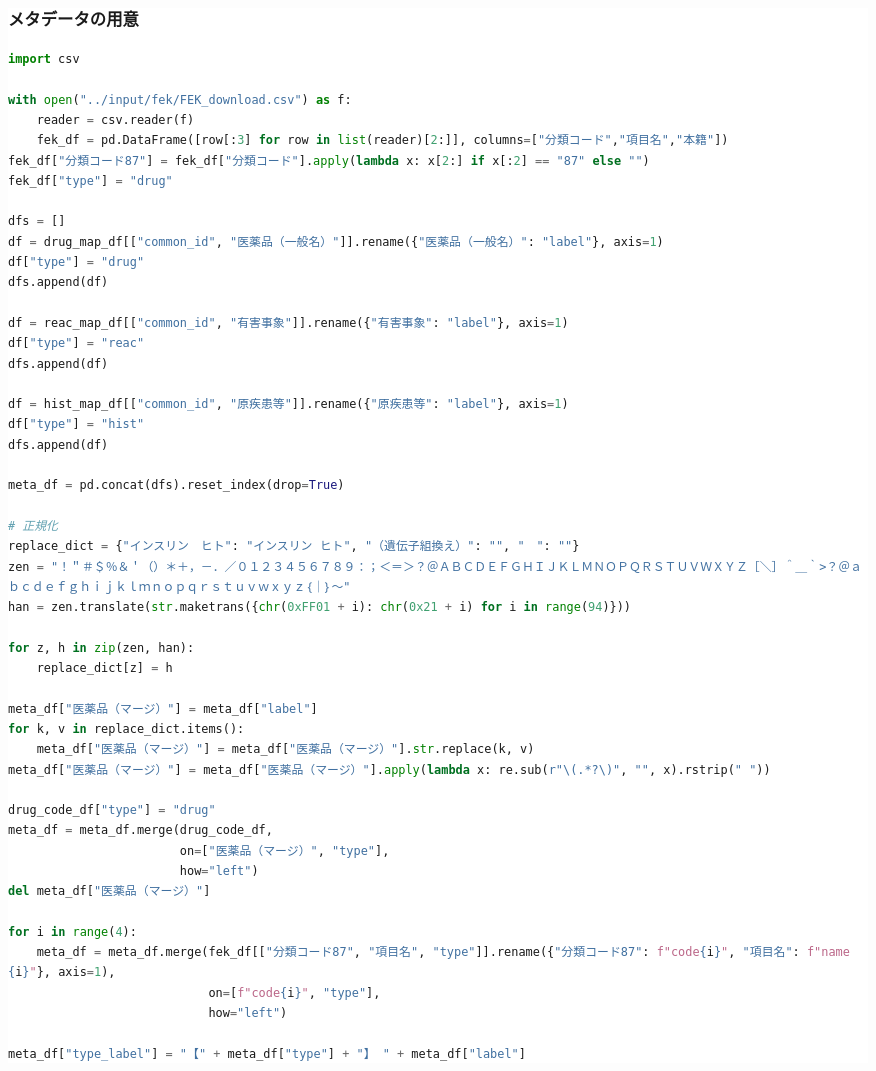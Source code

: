 ### メタデータの用意

```python
import csv

with open("../input/fek/FEK_download.csv") as f:
    reader = csv.reader(f)
    fek_df = pd.DataFrame([row[:3] for row in list(reader)[2:]], columns=["分類コード","項目名","本籍"])
fek_df["分類コード87"] = fek_df["分類コード"].apply(lambda x: x[2:] if x[:2] == "87" else "")
fek_df["type"] = "drug"

dfs = []
df = drug_map_df[["common_id", "医薬品（一般名）"]].rename({"医薬品（一般名）": "label"}, axis=1)
df["type"] = "drug"
dfs.append(df)

df = reac_map_df[["common_id", "有害事象"]].rename({"有害事象": "label"}, axis=1)
df["type"] = "reac"
dfs.append(df)

df = hist_map_df[["common_id", "原疾患等"]].rename({"原疾患等": "label"}, axis=1)
df["type"] = "hist"
dfs.append(df)

meta_df = pd.concat(dfs).reset_index(drop=True)

# 正規化
replace_dict = {"インスリン　ヒト": "インスリン ヒト", "（遺伝子組換え）": "", "　": ""}
zen = "！＂＃＄％＆＇（）＊＋，－．／０１２３４５６７８９：；＜＝＞？＠ＡＢＣＤＥＦＧＨＩＪＫＬＭＮＯＰＱＲＳＴＵＶＷＸＹＺ［＼］＾＿｀>？＠ａｂｃｄｅｆｇｈｉｊｋｌｍｎｏｐｑｒｓｔｕｖｗｘｙｚ｛｜｝～"
han = zen.translate(str.maketrans({chr(0xFF01 + i): chr(0x21 + i) for i in range(94)}))

for z, h in zip(zen, han):
    replace_dict[z] = h

meta_df["医薬品（マージ）"] = meta_df["label"]
for k, v in replace_dict.items():
    meta_df["医薬品（マージ）"] = meta_df["医薬品（マージ）"].str.replace(k, v)
meta_df["医薬品（マージ）"] = meta_df["医薬品（マージ）"].apply(lambda x: re.sub(r"\(.*?\)", "", x).rstrip(" "))

drug_code_df["type"] = "drug"
meta_df = meta_df.merge(drug_code_df,
                        on=["医薬品（マージ）", "type"],
                        how="left")
del meta_df["医薬品（マージ）"]

for i in range(4):
    meta_df = meta_df.merge(fek_df[["分類コード87", "項目名", "type"]].rename({"分類コード87": f"code{i}", "項目名": f"name{i}"}, axis=1),
                            on=[f"code{i}", "type"],
                            how="left")

meta_df["type_label"] = "【" + meta_df["type"] + "】 " + meta_df["label"]
```


[^1]: Tomas Mikolov, Ilya Sutskever, Kai Chen, Gregory S. Corrado, Jeffrey Dean. Distributed Representations of Words and Phrases and their Compositionality. NIPS, 2013
[^2]: Tomas Mikolov, Ilya Sutskever, Kai Chen, Gregory S. Corrado, Jeffrey Dean. Efficient Estimation of Word Representations in Vector Space. CoRR, 2013